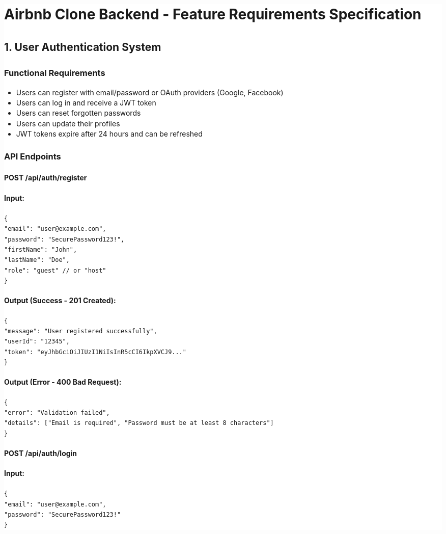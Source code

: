 # Airbnb Clone Backend - Feature Requirements Specification
## 1. User Authentication System
### Functional Requirements
- Users can register with email/password or OAuth providers (Google, Facebook)
- Users can log in and receive a JWT token
- Users can reset forgotten passwords
- Users can update their profiles
- JWT tokens expire after 24 hours and can be refreshed

### API Endpoints
#### POST /api/auth/register
#### Input:
```json55
{
"email": "user@example.com",
"password": "SecurePassword123!",
"firstName": "John",
"lastName": "Doe",
"role": "guest" // or "host"
}
```

#### Output (Success - 201 Created):
```json5
{
"message": "User registered successfully",
"userId": "12345",
"token": "eyJhbGciOiJIUzI1NiIsInR5cCI6IkpXVCJ9..."
}
```

#### Output (Error - 400 Bad Request):
```json5
{
"error": "Validation failed",
"details": ["Email is required", "Password must be at least 8 characters"]
}
```

#### POST /api/auth/login
#### Input:
```json5
{
"email": "user@example.com",
"password": "SecurePassword123!"
}
```

